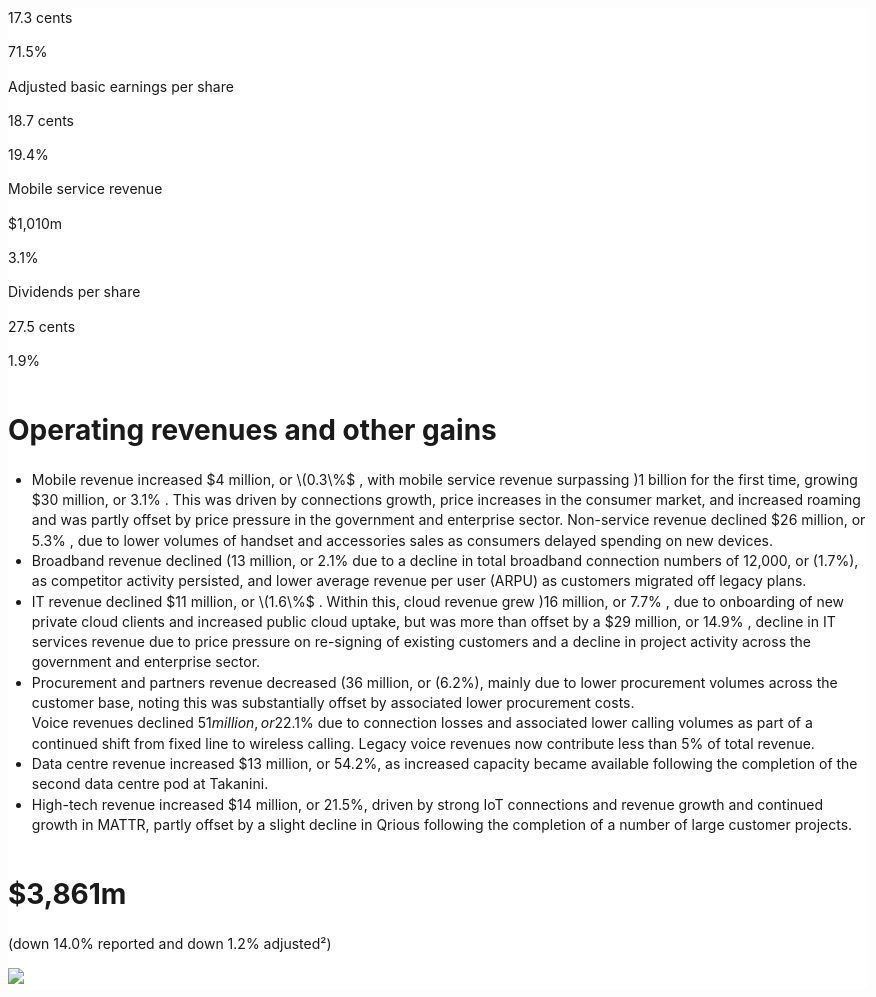 17.3 cents

71.5%

Adjusted basic earnings per share

18.7 cents

19.4%

Mobile service revenue

\$1,010m

3.1%

Dividends per share

27.5 cents

1.9%

# Operating revenues and other gains

- Mobile revenue increased  $4 million, or \(0.3\%$ , with mobile service revenue surpassing \)1 billion for the first time, growing $30 million, or  $3.1\%$ . This was driven by connections growth, price increases in the consumer market, and increased roaming and was partly offset by price pressure in the government and enterprise sector. Non-service revenue declined $26 million, or  $5.3\%$ , due to lower volumes of handset and accessories sales as consumers delayed spending on new devices.  
- Broadband revenue declined \(13 million, or 2.1% due to a decline in total broadband connection numbers of 12,000, or \(1.7\%\), as competitor activity persisted, and lower average revenue per user (ARPU) as customers migrated off legacy plans.  
- IT revenue declined  $11 million, or \(1.6\%$ . Within this, cloud revenue grew \)16 million, or  $7.7\%$ , due to onboarding of new private cloud clients and increased public cloud uptake, but was more than offset by a $29 million, or  $14.9\%$ , decline in IT services revenue due to price pressure on re-signing of existing customers and a decline in project activity across the government and enterprise sector.  
- Procurement and partners revenue decreased \(36 million, or \(6.2\%\), mainly due to lower procurement volumes across the customer base, noting this was substantially offset by associated lower procurement costs.  
Voice revenues declined  $51 million, or 22.1\%$  due to connection losses and associated lower calling volumes as part of a continued shift from fixed line to wireless calling. Legacy voice revenues now contribute less than  $5\%$  of total revenue.  
- Data centre revenue increased $13 million, or 54.2%, as increased capacity became available following the completion of the second data centre pod at Takanini.  
- High-tech revenue increased $14 million, or 21.5%, driven by strong IoT connections and revenue growth and continued growth in MATTR, partly offset by a slight decline in Qrious following the completion of a number of large customer projects.

# $3,861m

(down  $14.0\%$  reported and down  $1.2\%$  adjusted²)

![](images/ceeff48a18015698a5cf2fdfc7e731a0d413212e2decf5fca86fbe6f01705e16.jpg)
